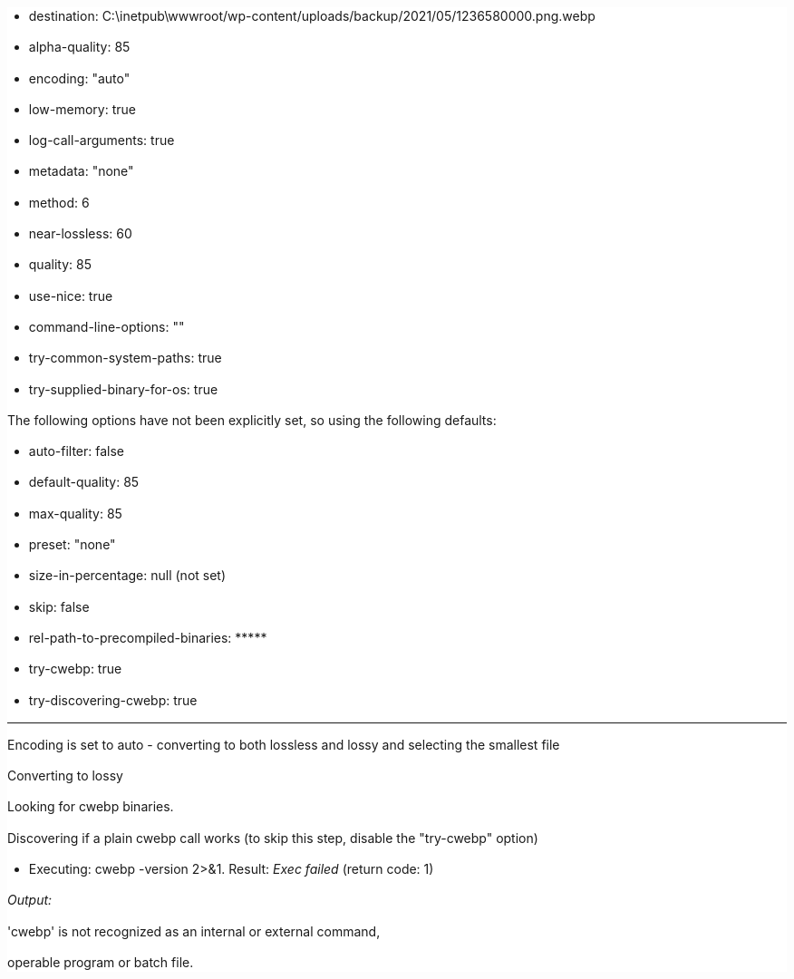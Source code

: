- destination: C:\inetpub\wwwroot/wp-content/uploads/backup/2021/05/1236580000.png.webp

- alpha-quality: 85

- encoding: "auto"

- low-memory: true

- log-call-arguments: true

- metadata: "none"

- method: 6

- near-lossless: 60

- quality: 85

- use-nice: true

- command-line-options: ""

- try-common-system-paths: true

- try-supplied-binary-for-os: true


The following options have not been explicitly set, so using the following defaults:

- auto-filter: false

- default-quality: 85

- max-quality: 85

- preset: "none"

- size-in-percentage: null (not set)

- skip: false

- rel-path-to-precompiled-binaries: *****

- try-cwebp: true

- try-discovering-cwebp: true

------------


Encoding is set to auto - converting to both lossless and lossy and selecting the smallest file


Converting to lossy

Looking for cwebp binaries.

Discovering if a plain cwebp call works (to skip this step, disable the "try-cwebp" option)

- Executing: cwebp -version 2>&1. Result: *Exec failed* (return code: 1)


*Output:* 

'cwebp' is not recognized as an internal or external command,

operable program or batch file.

